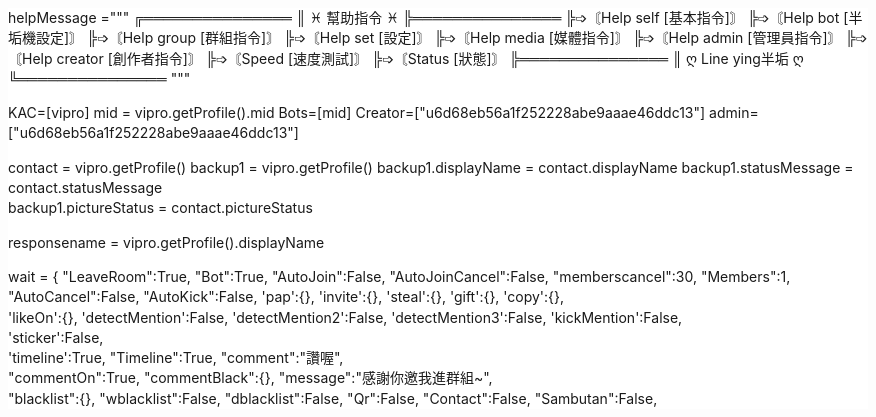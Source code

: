 helpMessage ="""
╔═══════════════
║       ♓ 幫助指令 ♓
╠═══════════════
╠➩〘Help self [基本指令]〙
╠➩〘Help bot [半垢機設定]〙
╠➩〘Help group [群組指令]〙
╠➩〘Help set [設定]〙
╠➩〘Help media [媒體指令]〙
╠➩〘Help admin [管理員指令]〙
╠➩〘Help creator [創作者指令]〙
╠➩〘Speed [速度測試]〙
╠➩〘Status [狀態]〙
╠═══════════════
║   ღ Line ying半垢 ღ
╚═══════════════
"""


KAC=[vipro]
mid = vipro.getProfile().mid
Bots=[mid]
Creator=["u6d68eb56a1f252228abe9aaae46ddc13"]
admin=["u6d68eb56a1f252228abe9aaae46ddc13"]

contact = vipro.getProfile()
backup1 = vipro.getProfile()
backup1.displayName = contact.displayName
backup1.statusMessage = contact.statusMessage                        
backup1.pictureStatus = contact.pictureStatus

responsename = vipro.getProfile().displayName


wait = {
    "LeaveRoom":True,
    "Bot":True,
    "AutoJoin":False,
    "AutoJoinCancel":False,
    "memberscancel":30,
    "Members":1,
    "AutoCancel":False,
    "AutoKick":False,
    'pap':{},
    'invite':{},
    'steal':{},
    'gift':{},
    'copy':{},    
    'likeOn':{},
    'detectMention':False,
    'detectMention2':False,
    'detectMention3':False,
    'kickMention':False,  
    'sticker':False,  
    'timeline':True,
    "Timeline":True,
    "comment":"讚喔",    
    "commentOn":True,
    "commentBlack":{},
    "message":"感謝你邀我進群組~",    
    "blacklist":{},
    "wblacklist":False,
    "dblacklist":False,
    "Qr":False,
    "Contact":False,
    "Sambutan":False,